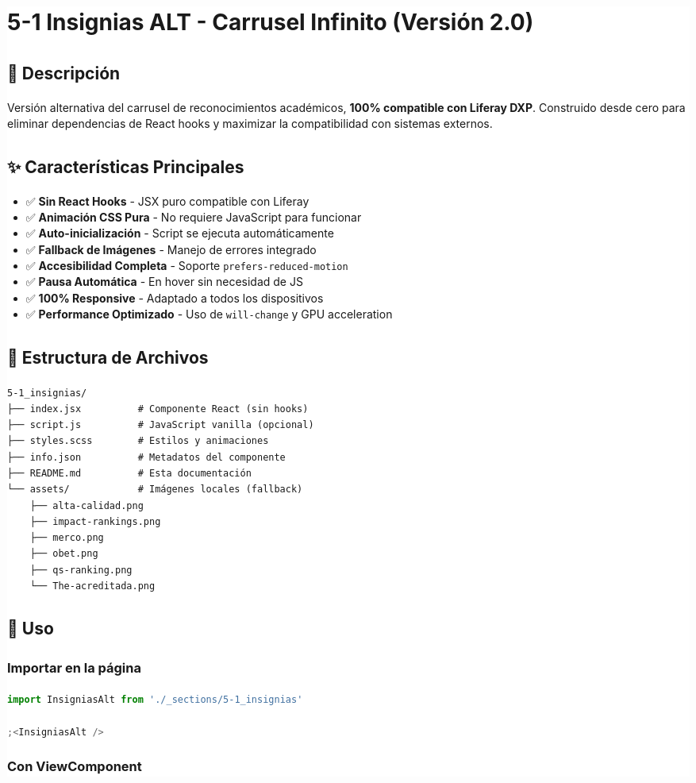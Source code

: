 # 5-1 Insignias ALT - Carrusel Infinito (Versión 2.0)

## 🎯 Descripción

Versión alternativa del carrusel de reconocimientos académicos, **100% compatible con Liferay DXP**. Construido desde cero para eliminar
dependencias de React hooks y maximizar la compatibilidad con sistemas externos.

## ✨ Características Principales

- ✅ **Sin React Hooks** - JSX puro compatible con Liferay
- ✅ **Animación CSS Pura** - No requiere JavaScript para funcionar
- ✅ **Auto-inicialización** - Script se ejecuta automáticamente
- ✅ **Fallback de Imágenes** - Manejo de errores integrado
- ✅ **Accesibilidad Completa** - Soporte `prefers-reduced-motion`
- ✅ **Pausa Automática** - En hover sin necesidad de JS
- ✅ **100% Responsive** - Adaptado a todos los dispositivos
- ✅ **Performance Optimizado** - Uso de `will-change` y GPU acceleration

## 📁 Estructura de Archivos

```
5-1_insignias/
├── index.jsx          # Componente React (sin hooks)
├── script.js          # JavaScript vanilla (opcional)
├── styles.scss        # Estilos y animaciones
├── info.json          # Metadatos del componente
├── README.md          # Esta documentación
└── assets/            # Imágenes locales (fallback)
    ├── alta-calidad.png
    ├── impact-rankings.png
    ├── merco.png
    ├── obet.png
    ├── qs-ranking.png
    └── The-acreditada.png
```

## 🔧 Uso

### Importar en la página

```jsx
import InsigniasAlt from './_sections/5-1_insignias'

;<InsigniasAlt />
```

### Con ViewComponent
